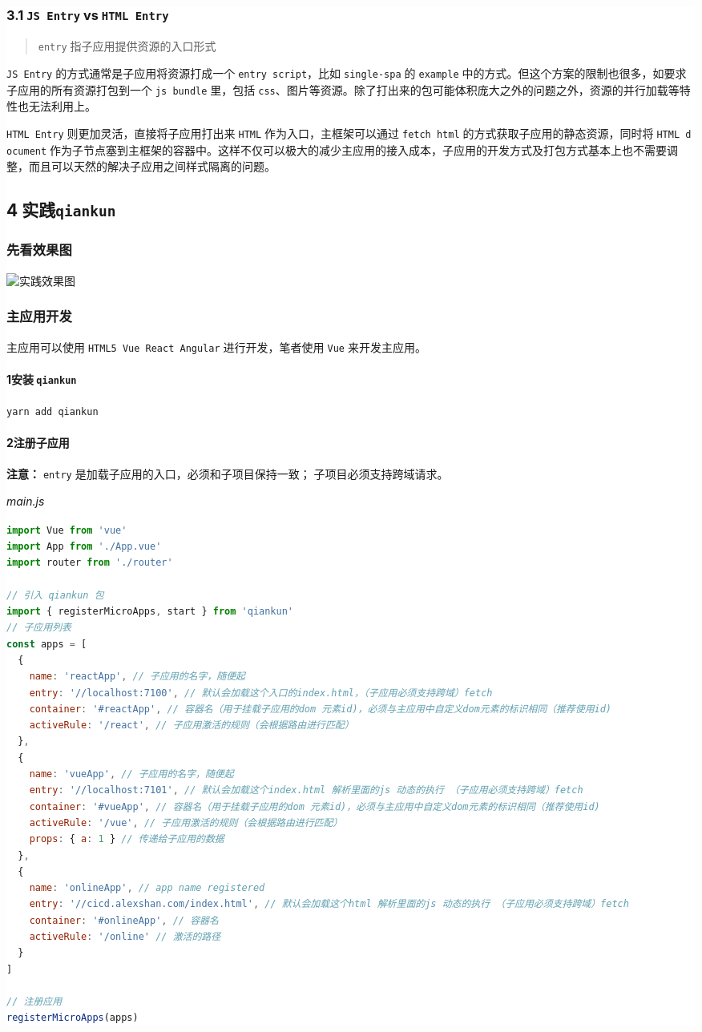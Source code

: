 ### 3.1 `JS Entry` vs `HTML Entry`

> `entry` 指子应用提供资源的入口形式

`JS Entry` 的方式通常是子应用将资源打成一个 `entry script`，比如 `single-spa` 的 `example` 中的方式。但这个方案的限制也很多，如要求子应用的所有资源打包到一个 `js bundle` 里，包括 `css`、图片等资源。除了打出来的包可能体积庞大之外的问题之外，资源的并行加载等特性也无法利用上。

`HTML Entry` 则更加灵活，直接将子应用打出来 `HTML` 作为入口，主框架可以通过 `fetch html` 的方式获取子应用的静态资源，同时将 `HTML document` 作为子节点塞到主框架的容器中。这样不仅可以极大的减少主应用的接入成本，子应用的开发方式及打包方式基本上也不需要调整，而且可以天然的解决子应用之间样式隔离的问题。

## 4 实践`qiankun` 

### 先看效果图
![实践效果图](./images/0814/qiankun-demo.gif)

### 主应用开发

主应用可以使用 `HTML5 Vue React Angular` 进行开发，笔者使用 `Vue` 来开发主应用。

#### 1安装 `qiankun`

```sh
yarn add qiankun
```

#### 2注册子应用

**注意：** `entry` 是加载子应用的入口，必须和子项目保持一致；
子项目必须支持跨域请求。

*main.js*

```js
import Vue from 'vue'
import App from './App.vue'
import router from './router'

// 引入 qiankun 包
import { registerMicroApps, start } from 'qiankun'
// 子应用列表
const apps = [
  {
    name: 'reactApp', // 子应用的名字，随便起
    entry: '//localhost:7100', // 默认会加载这个入口的index.html，（子应用必须支持跨域）fetch
    container: '#reactApp', // 容器名（用于挂载子应用的dom 元素id)，必须与主应用中自定义dom元素的标识相同（推荐使用id)
    activeRule: '/react', // 子应用激活的规则（会根据路由进行匹配）
  },
  {
    name: 'vueApp', // 子应用的名字，随便起
    entry: '//localhost:7101', // 默认会加载这个index.html 解析里面的js 动态的执行 （子应用必须支持跨域）fetch
    container: '#vueApp', // 容器名（用于挂载子应用的dom 元素id)，必须与主应用中自定义dom元素的标识相同（推荐使用id)
    activeRule: '/vue', // 子应用激活的规则（会根据路由进行匹配）
    props: { a: 1 } // 传递给子应用的数据
  },
  {
    name: 'onlineApp', // app name registered
    entry: '//cicd.alexshan.com/index.html', // 默认会加载这个html 解析里面的js 动态的执行 （子应用必须支持跨域）fetch
    container: '#onlineApp', // 容器名
    activeRule: '/online' // 激活的路径
  }
]

// 注册应用
registerMicroApps(apps) 

```